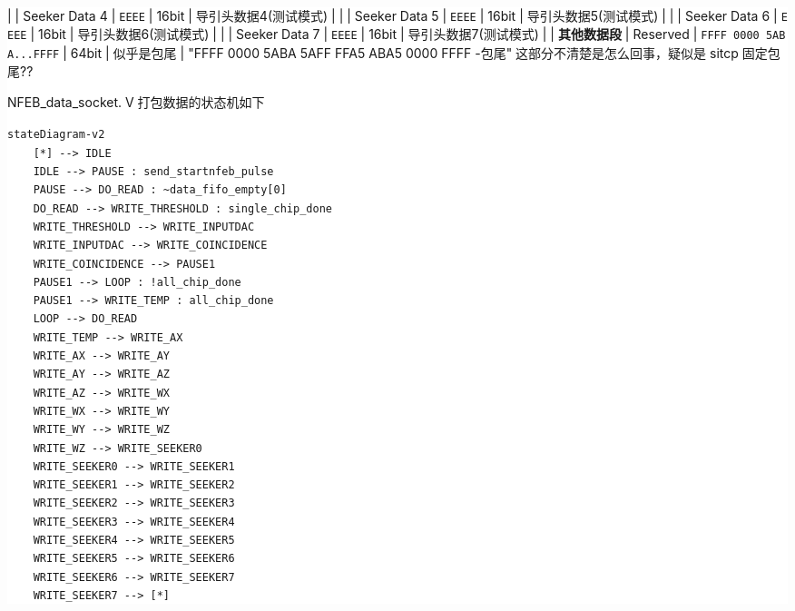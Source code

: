 |             | Seeker Data 4 | `EEEE`                    | 16bit | 导引头数据4(测试模式)          |
|             | Seeker Data 5 | `EEEE`                    | 16bit | 导引头数据5(测试模式)          |
|             | Seeker Data 6 | `EEEE`                    | 16bit | 导引头数据6(测试模式)          |
|             | Seeker Data 7 | `EEEE`                    | 16bit | 导引头数据7(测试模式)          |
| **其他数据段**   | Reserved      | `FFFF 0000 5ABA...FFFF`   | 64bit | 似乎是包尾                 |
"FFFF 0000 5ABA 5AFF FFA5 ABA5 0000 FFFF        -包尾" 这部分不清楚是怎么回事，疑似是 sitcp 固定包尾?? 

NFEB_data_socket. V 打包数据的状态机如下
``` mermaid
stateDiagram-v2
    [*] --> IDLE
    IDLE --> PAUSE : send_startnfeb_pulse
    PAUSE --> DO_READ : ~data_fifo_empty[0]
    DO_READ --> WRITE_THRESHOLD : single_chip_done
    WRITE_THRESHOLD --> WRITE_INPUTDAC
    WRITE_INPUTDAC --> WRITE_COINCIDENCE
    WRITE_COINCIDENCE --> PAUSE1
    PAUSE1 --> LOOP : !all_chip_done
    PAUSE1 --> WRITE_TEMP : all_chip_done
    LOOP --> DO_READ
    WRITE_TEMP --> WRITE_AX
    WRITE_AX --> WRITE_AY
    WRITE_AY --> WRITE_AZ
    WRITE_AZ --> WRITE_WX
    WRITE_WX --> WRITE_WY
    WRITE_WY --> WRITE_WZ
    WRITE_WZ --> WRITE_SEEKER0
    WRITE_SEEKER0 --> WRITE_SEEKER1
    WRITE_SEEKER1 --> WRITE_SEEKER2
    WRITE_SEEKER2 --> WRITE_SEEKER3
    WRITE_SEEKER3 --> WRITE_SEEKER4
    WRITE_SEEKER4 --> WRITE_SEEKER5
    WRITE_SEEKER5 --> WRITE_SEEKER6
    WRITE_SEEKER6 --> WRITE_SEEKER7
    WRITE_SEEKER7 --> [*]
```

